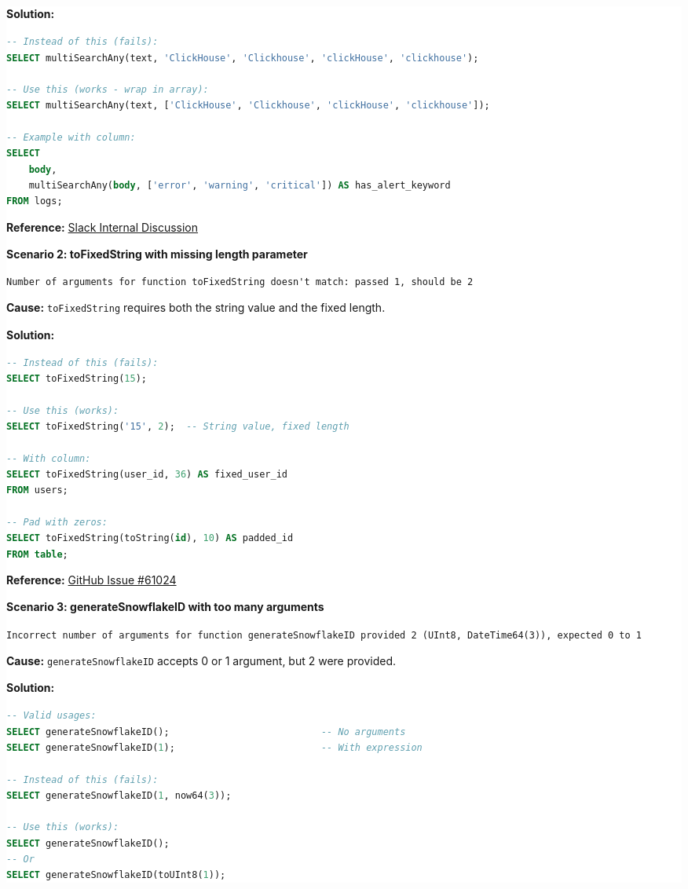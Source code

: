 **Solution:**
```sql
-- Instead of this (fails):
SELECT multiSearchAny(text, 'ClickHouse', 'Clickhouse', 'clickHouse', 'clickhouse');

-- Use this (works - wrap in array):
SELECT multiSearchAny(text, ['ClickHouse', 'Clickhouse', 'clickHouse', 'clickhouse']);

-- Example with column:
SELECT 
    body,
    multiSearchAny(body, ['error', 'warning', 'critical']) AS has_alert_keyword
FROM logs;
```

**Reference:** [Slack Internal Discussion](https://clickhouse-inc.slack.com/archives/C03RDM5UNGP/p1674846121070709)

**Scenario 2: toFixedString with missing length parameter**

```
Number of arguments for function toFixedString doesn't match: passed 1, should be 2
```

**Cause:** `toFixedString` requires both the string value and the fixed length.

**Solution:**
```sql
-- Instead of this (fails):
SELECT toFixedString(15);

-- Use this (works):
SELECT toFixedString('15', 2);  -- String value, fixed length

-- With column:
SELECT toFixedString(user_id, 36) AS fixed_user_id
FROM users;

-- Pad with zeros:
SELECT toFixedString(toString(id), 10) AS padded_id
FROM table;
```

**Reference:** [GitHub Issue #61024](https://github.com/ClickHouse/ClickHouse/issues/61024)

**Scenario 3: generateSnowflakeID with too many arguments**

```
Incorrect number of arguments for function generateSnowflakeID provided 2 (UInt8, DateTime64(3)), expected 0 to 1
```

**Cause:** `generateSnowflakeID` accepts 0 or 1 argument, but 2 were provided.

**Solution:**
```sql
-- Valid usages:
SELECT generateSnowflakeID();                           -- No arguments
SELECT generateSnowflakeID(1);                          -- With expression

-- Instead of this (fails):
SELECT generateSnowflakeID(1, now64(3));

-- Use this (works):
SELECT generateSnowflakeID();
-- Or
SELECT generateSnowflakeID(toUInt8(1));
```
